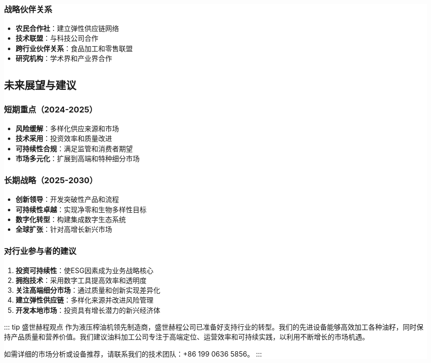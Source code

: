 ### 战略伙伴关系
- **农民合作社**：建立弹性供应链网络
- **技术联盟**：与科技公司合作
- **跨行业伙伴关系**：食品加工和零售联盟
- **研究机构**：学术界和产业界合作

## 未来展望与建议

### 短期重点（2024-2025）
- **风险缓解**：多样化供应来源和市场
- **技术采用**：投资效率和质量改进
- **可持续性合规**：满足监管和消费者期望
- **市场多元化**：扩展到高端和特种细分市场

### 长期战略（2025-2030）
- **创新领导**：开发突破性产品和流程
- **可持续性卓越**：实现净零和生物多样性目标
- **数字化转型**：构建集成数字生态系统
- **全球扩张**：针对高增长新兴市场

### 对行业参与者的建议
1. **投资可持续性**：使ESG因素成为业务战略核心
2. **拥抱技术**：采用数字工具提高效率和透明度
3. **关注高端细分市场**：通过质量和创新实现差异化
4. **建立弹性供应链**：多样化来源并改进风险管理
5. **开发本地市场**：投资具有增长潜力的新兴经济体

::: tip 盛世赫程观点
作为液压榨油机领先制造商，盛世赫程公司已准备好支持行业的转型。我们的先进设备能够高效加工各种油籽，同时保持产品质量和营养价值。我们建议油料加工公司专注于高端定位、运营效率和可持续实践，以利用不断增长的市场机遇。

如需详细的市场分析或设备推荐，请联系我们的技术团队：+86 199 0636 5856。
:::